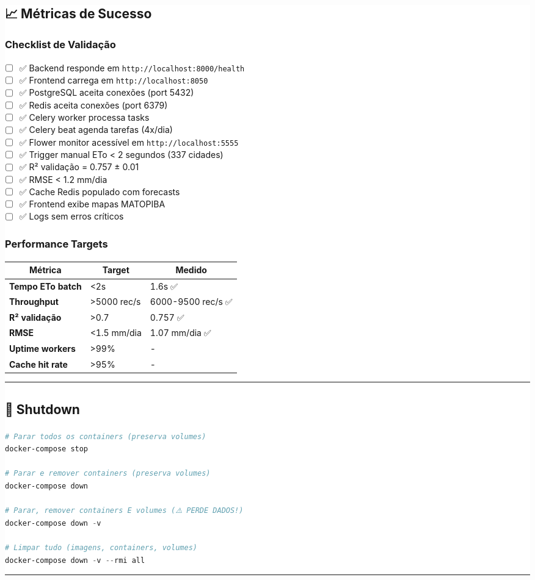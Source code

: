 
## 📈 Métricas de Sucesso

### Checklist de Validação

- [ ] ✅ Backend responde em `http://localhost:8000/health`
- [ ] ✅ Frontend carrega em `http://localhost:8050`
- [ ] ✅ PostgreSQL aceita conexões (port 5432)
- [ ] ✅ Redis aceita conexões (port 6379)
- [ ] ✅ Celery worker processa tasks
- [ ] ✅ Celery beat agenda tarefas (4x/dia)
- [ ] ✅ Flower monitor acessível em `http://localhost:5555`
- [ ] ✅ Trigger manual ETo < 2 segundos (337 cidades)
- [ ] ✅ R² validação = 0.757 ± 0.01
- [ ] ✅ RMSE < 1.2 mm/dia
- [ ] ✅ Cache Redis populado com forecasts
- [ ] ✅ Frontend exibe mapas MATOPIBA
- [ ] ✅ Logs sem erros críticos

### Performance Targets

| Métrica | Target | Medido |
|---------|--------|--------|
| **Tempo ETo batch** | <2s | 1.6s ✅ |
| **Throughput** | >5000 rec/s | 6000-9500 rec/s ✅ |
| **R² validação** | >0.7 | 0.757 ✅ |
| **RMSE** | <1.5 mm/dia | 1.07 mm/dia ✅ |
| **Uptime workers** | >99% | - |
| **Cache hit rate** | >95% | - |

---

## 🛑 Shutdown

```powershell
# Parar todos os containers (preserva volumes)
docker-compose stop

# Parar e remover containers (preserva volumes)
docker-compose down

# Parar, remover containers E volumes (⚠️ PERDE DADOS!)
docker-compose down -v

# Limpar tudo (imagens, containers, volumes)
docker-compose down -v --rmi all
```

---